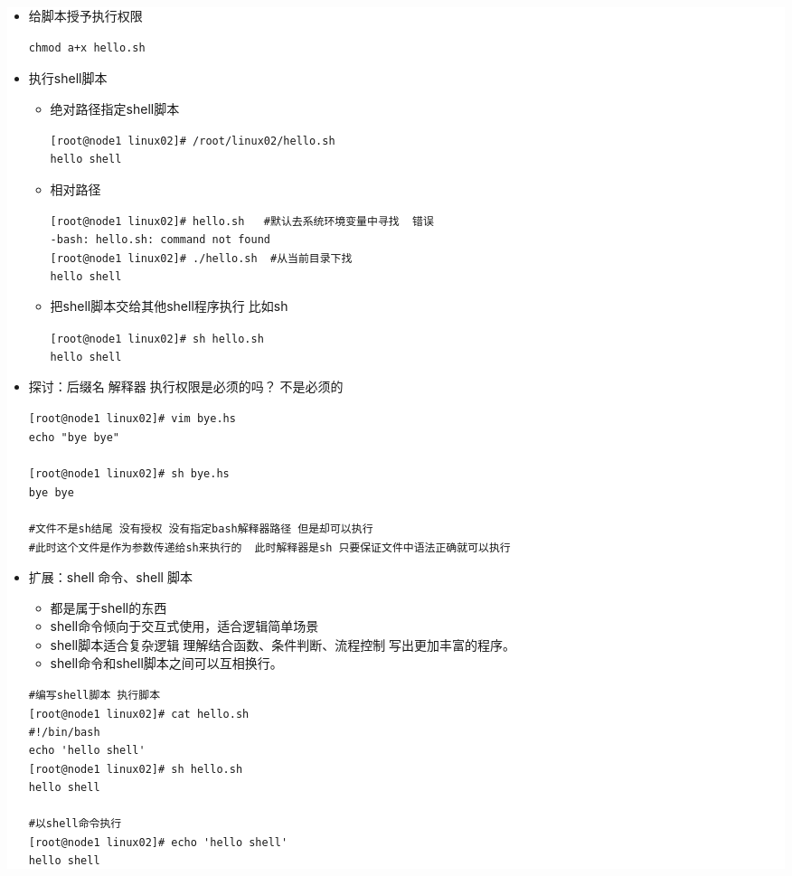   - 给脚本授予执行权限

    ```
    chmod a+x hello.sh 
    ```

  - 执行shell脚本

    - 绝对路径指定shell脚本

      ```shell
      [root@node1 linux02]# /root/linux02/hello.sh 
      hello shell
      ```

    - 相对路径

      ```shell
      [root@node1 linux02]# hello.sh   #默认去系统环境变量中寻找  错误
      -bash: hello.sh: command not found
      [root@node1 linux02]# ./hello.sh  #从当前目录下找
      hello shell
      ```

    - 把shell脚本交给其他shell程序执行  比如sh

      ```shell
      [root@node1 linux02]# sh hello.sh 
      hello shell
      ```

  - 探讨：后缀名 解释器 执行权限是必须的吗？   不是必须的

    ```shell
    [root@node1 linux02]# vim bye.hs
    echo "bye bye"
    
    [root@node1 linux02]# sh bye.hs 
    bye bye
    
    #文件不是sh结尾 没有授权 没有指定bash解释器路径 但是却可以执行
    #此时这个文件是作为参数传递给sh来执行的  此时解释器是sh 只要保证文件中语法正确就可以执行
    ```

- 扩展：shell 命令、shell 脚本

  - 都是属于shell的东西 
  - shell命令倾向于交互式使用，适合逻辑简单场景
  - shell脚本适合复杂逻辑 理解结合函数、条件判断、流程控制 写出更加丰富的程序。
  - shell命令和shell脚本之间可以互相换行。

  ```shell
  #编写shell脚本 执行脚本
  [root@node1 linux02]# cat hello.sh 
  #!/bin/bash
  echo 'hello shell'
  [root@node1 linux02]# sh hello.sh       
  hello shell
  
  #以shell命令执行
  [root@node1 linux02]# echo 'hello shell'
  hello shell
  ```
